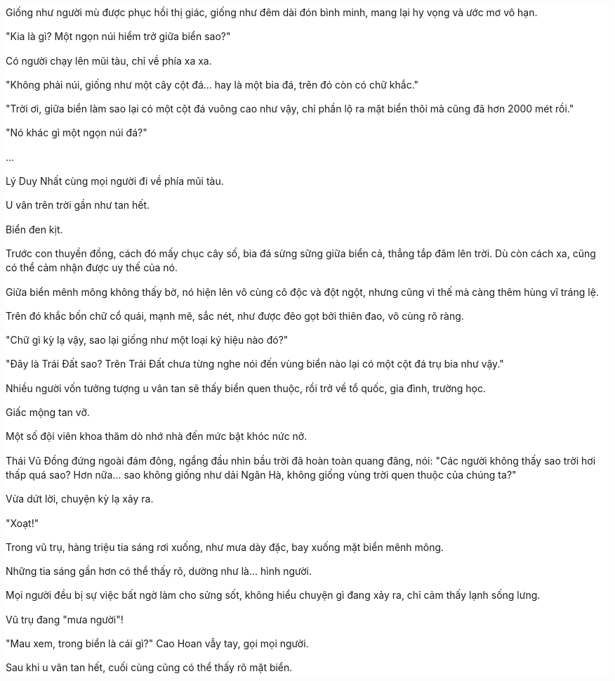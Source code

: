 Giống như người mù được phục hồi thị giác, giống như đêm dài đón bình minh, mang lại hy vọng và ước mơ vô hạn.

"Kia là gì? Một ngọn núi hiểm trở giữa biển sao?"

Có người chạy lên mũi tàu, chỉ về phía xa xa.

"Không phải núi, giống như một cây cột đá... hay là một bia đá, trên đó còn có chữ khắc."

"Trời ơi, giữa biển làm sao lại có một cột đá vuông cao như vậy, chỉ phần lộ ra mặt biển thôi mà cũng đã hơn 2000 mét rồi."

"Nó khác gì một ngọn núi đá?"

...

Lý Duy Nhất cùng mọi người đi về phía mũi tàu.

U vân trên trời gần như tan hết.

Biển đen kịt.

Trước con thuyền đồng, cách đó mấy chục cây số, bia đá sừng sững giữa biển cả, thẳng tắp đâm lên trời. Dù còn cách xa, cũng có thể cảm nhận được uy thế của nó.

Giữa biển mênh mông không thấy bờ, nó hiện lên vô cùng cô độc và đột ngột, nhưng cũng vì thế mà càng thêm hùng vĩ tráng lệ.

Trên đó khắc bốn chữ cổ quái, mạnh mẽ, sắc nét, như được đẽo gọt bởi thiên đao, vô cùng rõ ràng.

"Chữ gì kỳ lạ vậy, sao lại giống như một loại ký hiệu nào đó?"

"Đây là Trái Đất sao? Trên Trái Đất chưa từng nghe nói đến vùng biển nào lại có một cột đá trụ bia như vậy."

Nhiều người vốn tưởng tượng u vân tan sẽ thấy biển quen thuộc, rồi trở về tổ quốc, gia đình, trường học.

Giấc mộng tan vỡ.

Một số đội viên khoa thăm dò nhớ nhà đến mức bật khóc nức nở.

Thái Vũ Đồng đứng ngoài đám đông, ngẩng đầu nhìn bầu trời đã hoàn toàn quang đãng, nói: "Các người không thấy sao trời hơi thấp quá sao? Hơn nữa... sao không giống như dải Ngân Hà, không giống vùng trời quen thuộc của chúng ta?"

Vừa dứt lời, chuyện kỳ lạ xảy ra.

"Xoạt!"

Trong vũ trụ, hàng triệu tia sáng rơi xuống, như mưa dày đặc, bay xuống mặt biển mênh mông.

Những tia sáng gần hơn có thể thấy rõ, dường như là... hình người.

Mọi người đều bị sự việc bất ngờ làm cho sửng sốt, không hiểu chuyện gì đang xảy ra, chỉ cảm thấy lạnh sống lưng.

Vũ trụ đang "mưa người"!

"Mau xem, trong biển là cái gì?" Cao Hoan vẫy tay, gọi mọi người.

Sau khi u vân tan hết, cuối cùng cũng có thể thấy rõ mặt biển.
